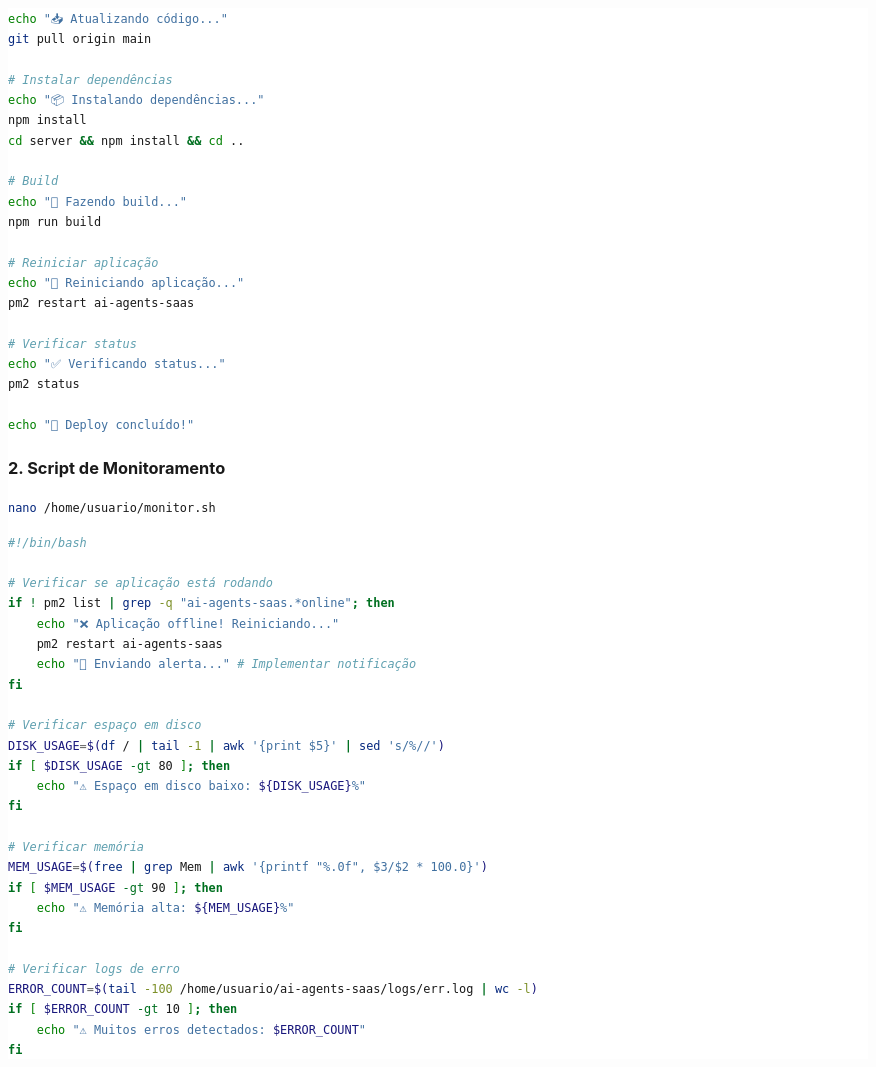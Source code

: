 ```bash
echo "📥 Atualizando código..."
git pull origin main

# Instalar dependências
echo "📦 Instalando dependências..."
npm install
cd server && npm install && cd ..

# Build
echo "🔨 Fazendo build..."
npm run build

# Reiniciar aplicação
echo "🚀 Reiniciando aplicação..."
pm2 restart ai-agents-saas

# Verificar status
echo "✅ Verificando status..."
pm2 status

echo "🎉 Deploy concluído!"
```

### 2. Script de Monitoramento
```bash
nano /home/usuario/monitor.sh
```

```bash
#!/bin/bash

# Verificar se aplicação está rodando
if ! pm2 list | grep -q "ai-agents-saas.*online"; then
    echo "❌ Aplicação offline! Reiniciando..."
    pm2 restart ai-agents-saas
    echo "📧 Enviando alerta..." # Implementar notificação
fi

# Verificar espaço em disco
DISK_USAGE=$(df / | tail -1 | awk '{print $5}' | sed 's/%//')
if [ $DISK_USAGE -gt 80 ]; then
    echo "⚠️ Espaço em disco baixo: ${DISK_USAGE}%"
fi

# Verificar memória
MEM_USAGE=$(free | grep Mem | awk '{printf "%.0f", $3/$2 * 100.0}')
if [ $MEM_USAGE -gt 90 ]; then
    echo "⚠️ Memória alta: ${MEM_USAGE}%"
fi

# Verificar logs de erro
ERROR_COUNT=$(tail -100 /home/usuario/ai-agents-saas/logs/err.log | wc -l)
if [ $ERROR_COUNT -gt 10 ]; then
    echo "⚠️ Muitos erros detectados: $ERROR_COUNT"
fi
```

